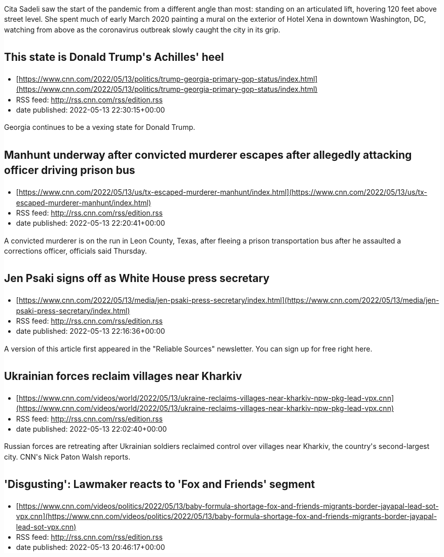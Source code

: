 Cita Sadeli saw the start of the pandemic from a different angle than most: standing on an articulated lift, hovering 120 feet above street level. She spent much of early March 2020 painting a mural on the exterior of Hotel Xena in downtown Washington, DC, watching from above as the coronavirus outbreak slowly caught the city in its grip.

## This state is Donald Trump's Achilles' heel
 - [https://www.cnn.com/2022/05/13/politics/trump-georgia-primary-gop-status/index.html](https://www.cnn.com/2022/05/13/politics/trump-georgia-primary-gop-status/index.html)
 - RSS feed: http://rss.cnn.com/rss/edition.rss
 - date published: 2022-05-13 22:30:15+00:00

Georgia continues to be a vexing state for Donald Trump.

## Manhunt underway after convicted murderer escapes after allegedly attacking officer driving prison bus
 - [https://www.cnn.com/2022/05/13/us/tx-escaped-murderer-manhunt/index.html](https://www.cnn.com/2022/05/13/us/tx-escaped-murderer-manhunt/index.html)
 - RSS feed: http://rss.cnn.com/rss/edition.rss
 - date published: 2022-05-13 22:20:41+00:00

A convicted murderer is on the run in Leon County, Texas, after fleeing a prison transportation bus after he assaulted a corrections officer, officials said Thursday.

## Jen Psaki signs off as White House press secretary
 - [https://www.cnn.com/2022/05/13/media/jen-psaki-press-secretary/index.html](https://www.cnn.com/2022/05/13/media/jen-psaki-press-secretary/index.html)
 - RSS feed: http://rss.cnn.com/rss/edition.rss
 - date published: 2022-05-13 22:16:36+00:00

A version of this article first appeared in the "Reliable Sources" newsletter. You can sign up for free right here.

## Ukrainian forces reclaim villages near Kharkiv
 - [https://www.cnn.com/videos/world/2022/05/13/ukraine-reclaims-villages-near-kharkiv-npw-pkg-lead-vpx.cnn](https://www.cnn.com/videos/world/2022/05/13/ukraine-reclaims-villages-near-kharkiv-npw-pkg-lead-vpx.cnn)
 - RSS feed: http://rss.cnn.com/rss/edition.rss
 - date published: 2022-05-13 22:02:40+00:00

Russian forces are retreating after Ukrainian soldiers reclaimed control over villages near Kharkiv, the country's second-largest city. CNN's Nick Paton Walsh reports.

## 'Disgusting': Lawmaker reacts to 'Fox and Friends' segment
 - [https://www.cnn.com/videos/politics/2022/05/13/baby-formula-shortage-fox-and-friends-migrants-border-jayapal-lead-sot-vpx.cnn](https://www.cnn.com/videos/politics/2022/05/13/baby-formula-shortage-fox-and-friends-migrants-border-jayapal-lead-sot-vpx.cnn)
 - RSS feed: http://rss.cnn.com/rss/edition.rss
 - date published: 2022-05-13 20:46:17+00:00
